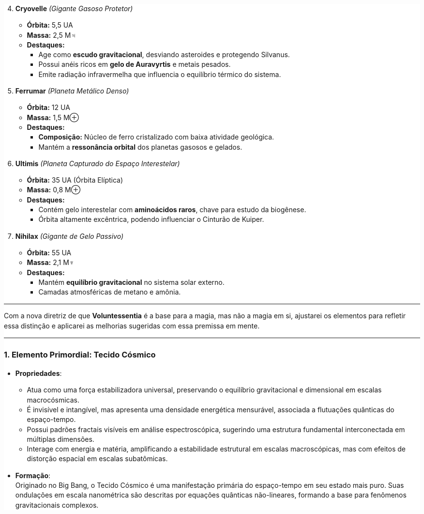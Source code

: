 4. **Cryovelle** _(Gigante Gasoso Protetor)_

   - **Órbita:** 5,5 UA
   - **Massa:** 2,5 M♃
   - **Destaques:**
     - Age como **escudo gravitacional**, desviando asteroides e protegendo Silvanus.
     - Possui anéis ricos em **gelo de Auravyrtis** e metais pesados.
     - Emite radiação infravermelha que influencia o equilíbrio térmico do sistema.

5. **Ferrumar** _(Planeta Metálico Denso)_

   - **Órbita:** 12 UA
   - **Massa:** 1,5 M⊕
   - **Destaques:**
     - **Composição:** Núcleo de ferro cristalizado com baixa atividade geológica.
     - Mantém a **ressonância orbital** dos planetas gasosos e gelados.

6. **Ultimis** _(Planeta Capturado do Espaço Interestelar)_

   - **Órbita:** 35 UA (Órbita Elíptica)
   - **Massa:** 0,8 M⊕
   - **Destaques:**
     - Contém gelo interestelar com **aminoácidos raros**, chave para estudo da biogênese.
     - Órbita altamente excêntrica, podendo influenciar o Cinturão de Kuiper.

7. **Nihilax** _(Gigante de Gelo Passivo)_
   - **Órbita:** 55 UA
   - **Massa:** 2,1 M♆
   - **Destaques:**
     - Mantém **equilíbrio gravitacional** no sistema solar externo.
     - Camadas atmosféricas de metano e amônia.

---

Com a nova diretriz de que **Voluntessentia** é a base para a magia, mas não a magia em si, ajustarei os elementos para refletir essa distinção e aplicarei as melhorias sugeridas com essa premissa em mente.

---

### **1. Elemento Primordial: Tecido Cósmico**

- **Propriedades**:

  - Atua como uma força estabilizadora universal, preservando o equilíbrio gravitacional e dimensional em escalas macrocósmicas.
  - É invisível e intangível, mas apresenta uma densidade energética mensurável, associada a flutuações quânticas do espaço-tempo.
  - Possui padrões fractais visíveis em análise espectroscópica, sugerindo uma estrutura fundamental interconectada em múltiplas dimensões.
  - Interage com energia e matéria, amplificando a estabilidade estrutural em escalas macroscópicas, mas com efeitos de distorção espacial em escalas subatômicas.

- **Formação**:  
  Originado no Big Bang, o Tecido Cósmico é uma manifestação primária do espaço-tempo em seu estado mais puro. Suas ondulações em escala nanométrica são descritas por equações quânticas não-lineares, formando a base para fenômenos gravitacionais complexos.
